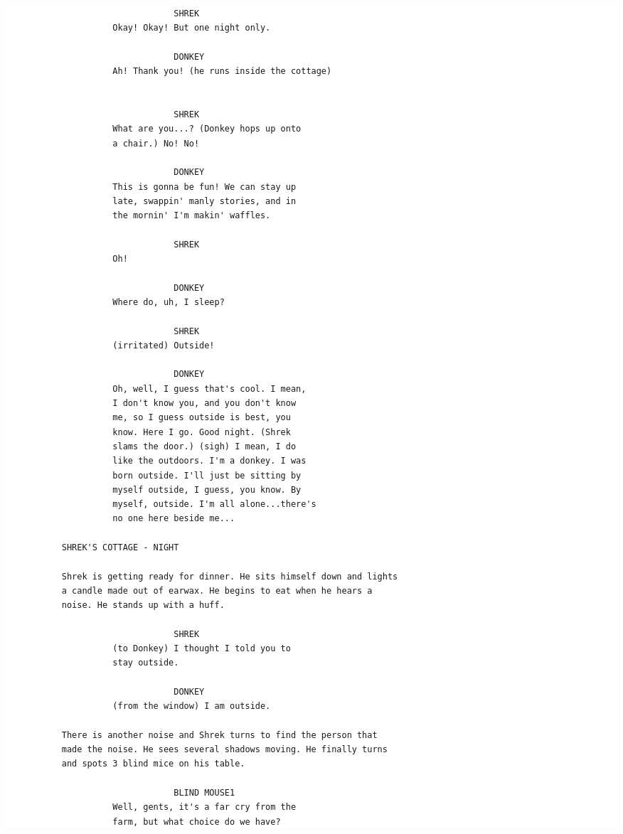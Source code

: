                          
                                     SHREK
                         Okay! Okay! But one night only.

                                     DONKEY
                         Ah! Thank you! (he runs inside the cottage)
 
                         
                                     SHREK
                         What are you...? (Donkey hops up onto 
                         a chair.) No! No!
 
                                     DONKEY
                         This is gonna be fun! We can stay up 
                         late, swappin' manly stories, and in 
                         the mornin' I'm makin' waffles.
 
                                     SHREK
                         Oh!

                                     DONKEY
                         Where do, uh, I sleep?

                                     SHREK
                         (irritated) Outside!

                                     DONKEY
                         Oh, well, I guess that's cool. I mean, 
                         I don't know you, and you don't know 
                         me, so I guess outside is best, you 
                         know. Here I go. Good night. (Shrek 
                         slams the door.) (sigh) I mean, I do 
                         like the outdoors. I'm a donkey. I was 
                         born outside. I'll just be sitting by 
                         myself outside, I guess, you know. By 
                         myself, outside. I'm all alone...there's 
                         no one here beside me...
 
               SHREK'S COTTAGE - NIGHT

               Shrek is getting ready for dinner. He sits himself down and lights 
               a candle made out of earwax. He begins to eat when he hears a 
               noise. He stands up with a huff.
 
                                     SHREK
                         (to Donkey) I thought I told you to 
                         stay outside.
 
                                     DONKEY
                         (from the window) I am outside.

               There is another noise and Shrek turns to find the person that 
               made the noise. He sees several shadows moving. He finally turns 
               and spots 3 blind mice on his table.
 
                                     BLIND MOUSE1
                         Well, gents, it's a far cry from the 
                         farm, but what choice do we have?
 
